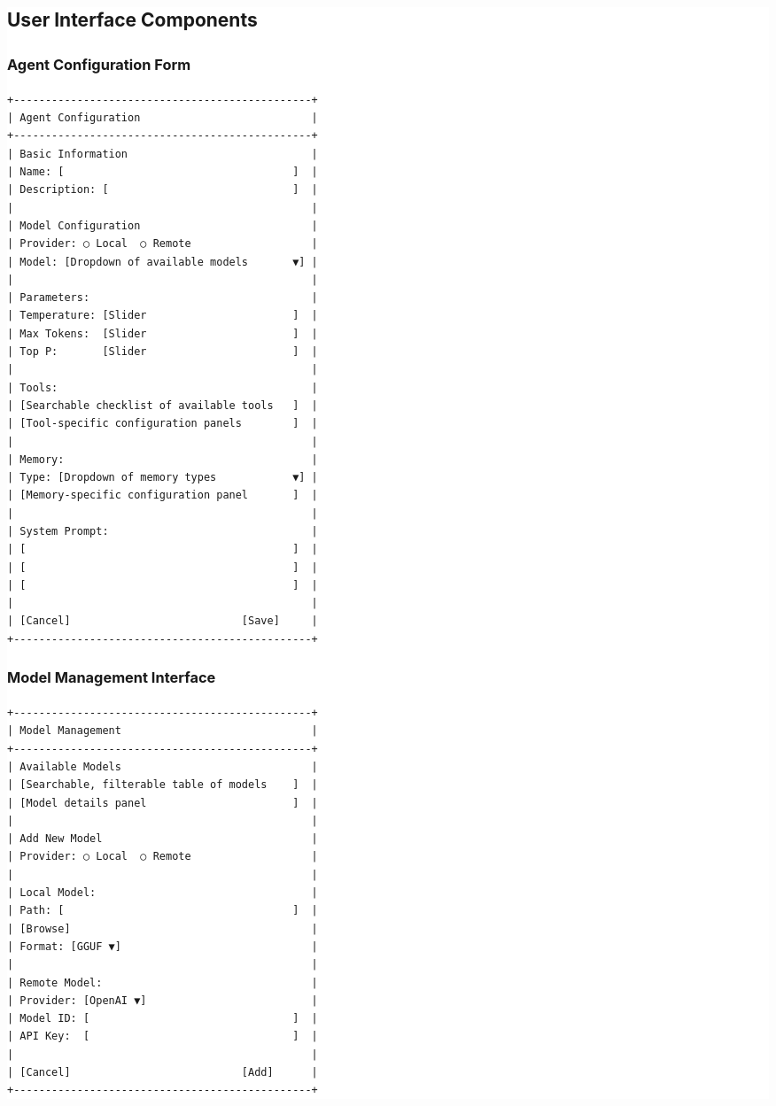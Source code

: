## User Interface Components

### Agent Configuration Form

```
+-----------------------------------------------+
| Agent Configuration                           |
+-----------------------------------------------+
| Basic Information                             |
| Name: [                                    ]  |
| Description: [                             ]  |
|                                               |
| Model Configuration                           |
| Provider: ○ Local  ○ Remote                   |
| Model: [Dropdown of available models       ▼] |
|                                               |
| Parameters:                                   |
| Temperature: [Slider                       ]  |
| Max Tokens:  [Slider                       ]  |
| Top P:       [Slider                       ]  |
|                                               |
| Tools:                                        |
| [Searchable checklist of available tools   ]  |
| [Tool-specific configuration panels        ]  |
|                                               |
| Memory:                                       |
| Type: [Dropdown of memory types            ▼] |
| [Memory-specific configuration panel       ]  |
|                                               |
| System Prompt:                                |
| [                                          ]  |
| [                                          ]  |
| [                                          ]  |
|                                               |
| [Cancel]                           [Save]     |
+-----------------------------------------------+
```

### Model Management Interface

```
+-----------------------------------------------+
| Model Management                              |
+-----------------------------------------------+
| Available Models                              |
| [Searchable, filterable table of models    ]  |
| [Model details panel                       ]  |
|                                               |
| Add New Model                                 |
| Provider: ○ Local  ○ Remote                   |
|                                               |
| Local Model:                                  |
| Path: [                                    ]  |
| [Browse]                                      |
| Format: [GGUF ▼]                              |
|                                               |
| Remote Model:                                 |
| Provider: [OpenAI ▼]                          |
| Model ID: [                                ]  |
| API Key:  [                                ]  |
|                                               |
| [Cancel]                           [Add]      |
+-----------------------------------------------+
```